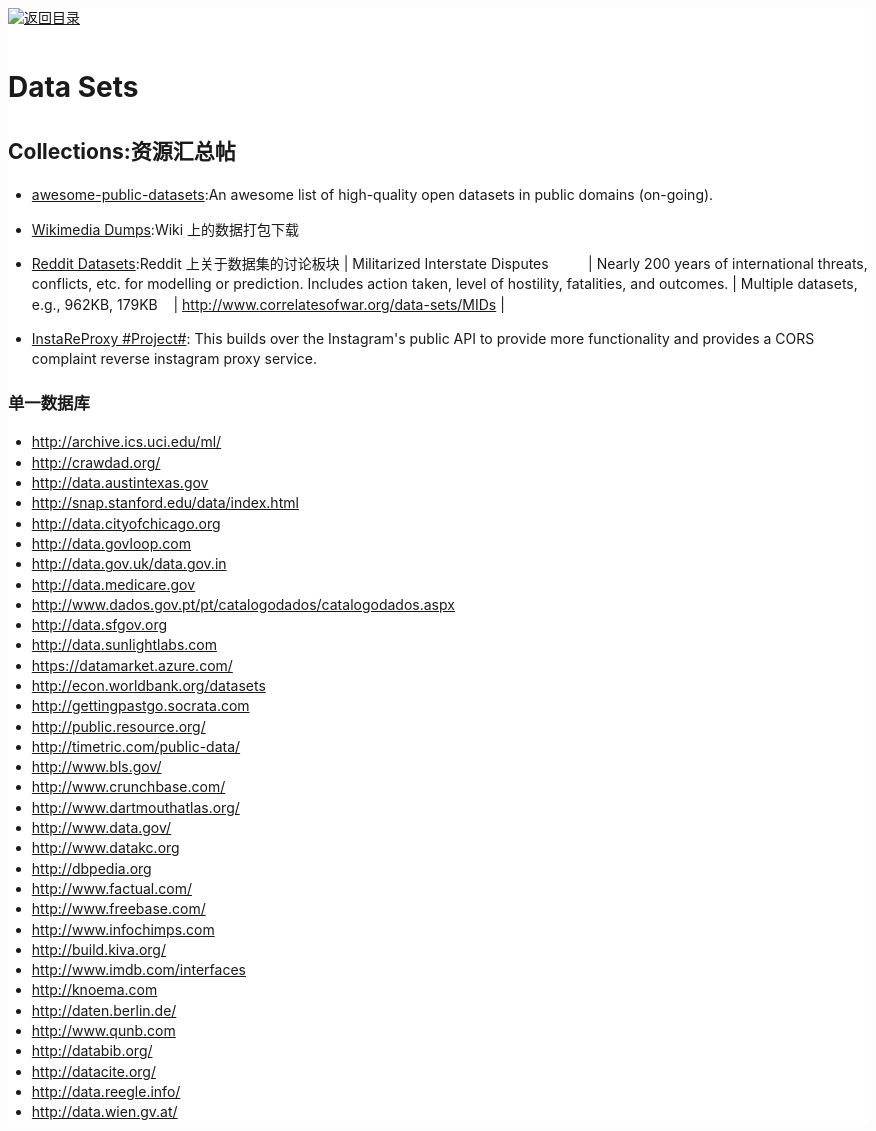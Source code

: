 [![返回目录](https://parg.co/UGo)](https://github.com/wxyyxc1992/Awesome-Reference) 


# Data Sets

## Collections:资源汇总帖

* [awesome-public-datasets](https://github.com/caesar0301/awesome-public-datasets):An awesome list of high-quality open datasets in public domains (on-going).

* [Wikimedia Dumps](https://dumps.wikimedia.org):Wiki 上的数据打包下载

* [Reddit Datasets](https://www.reddit.com/r/datasets/):Reddit 上关于数据集的讨论板块 | Militarized Interstate Disputes          | Nearly 200 years of international threats, conflicts, etc. for modelling or prediction. Includes action taken, level of hostility, fatalities, and outcomes. | Multiple datasets, e.g., 962KB, 179KB    | http://www.correlatesofwar.org/data-sets/MIDs |

* [InstaReProxy #Project#](https://github.com/whizzzkid/instagram-proxy-api): This builds over the Instagram's public API to provide more functionality and provides a CORS complaint reverse instagram proxy service.

### 单一数据库

* http://archive.ics.uci.edu/ml/
* http://crawdad.org/
* http://data.austintexas.gov
* http://snap.stanford.edu/data/index.html
* http://data.cityofchicago.org
* http://data.govloop.com
* http://data.gov.uk/data.gov.in
* http://data.medicare.gov
* http://www.dados.gov.pt/pt/catalogodados/catalogodados.aspx
* http://data.sfgov.org
* http://data.sunlightlabs.com
* https://datamarket.azure.com/
* http://econ.worldbank.org/datasets
* http://gettingpastgo.socrata.com
* http://public.resource.org/
* http://timetric.com/public-data/
* http://www.bls.gov/
* http://www.crunchbase.com/
* http://www.dartmouthatlas.org/
* http://www.data.gov/
* http://www.datakc.org
* http://dbpedia.org
* http://www.factual.com/
* http://www.freebase.com/
* http://www.infochimps.com
* http://build.kiva.org/
* http://www.imdb.com/interfaces
* http://knoema.com
* http://daten.berlin.de/
* http://www.qunb.com
* http://databib.org/
* http://datacite.org/
* http://data.reegle.info/
* http://data.wien.gv.at/
